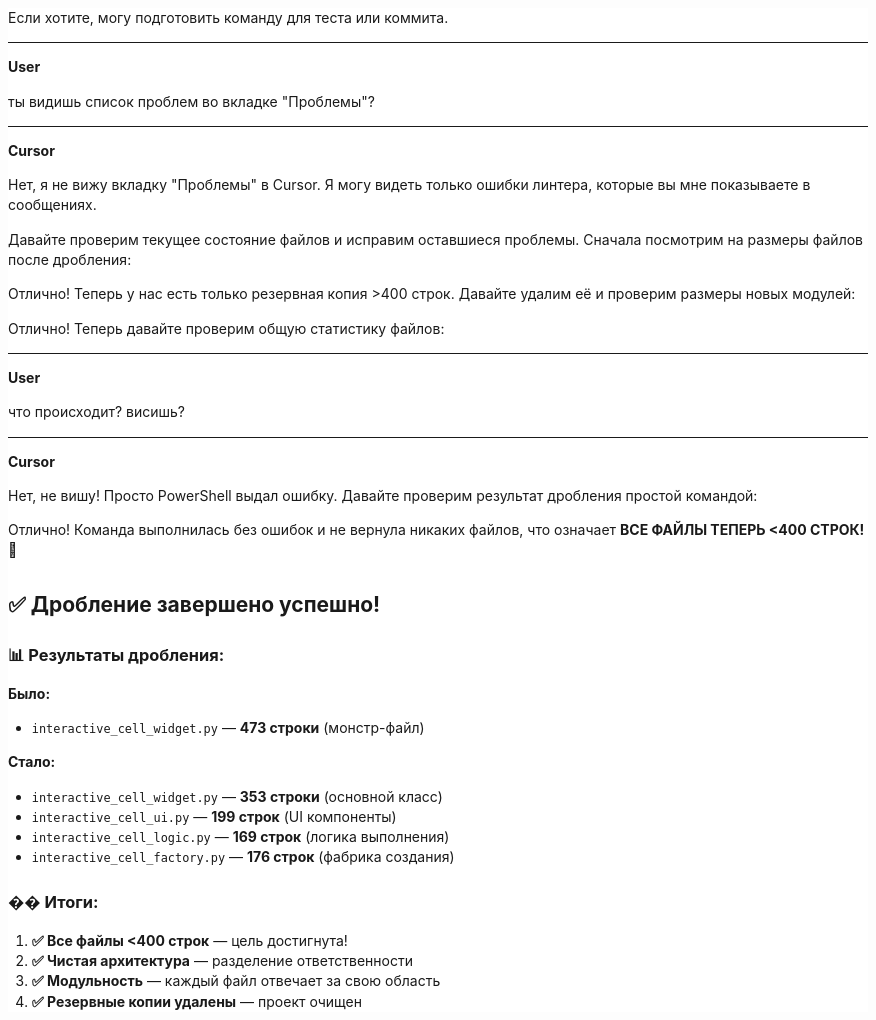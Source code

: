 Если хотите, могу подготовить команду для теста или коммита.

---

**User**

ты видишь список проблем во вкладке "Проблемы"?

---

**Cursor**

Нет, я не вижу вкладку "Проблемы" в Cursor. Я могу видеть только ошибки линтера, которые вы мне показываете в сообщениях.

Давайте проверим текущее состояние файлов и исправим оставшиеся проблемы. Сначала посмотрим на размеры файлов после дробления:


Отлично! Теперь у нас есть только резервная копия >400 строк. Давайте удалим её и проверим размеры новых модулей:


Отлично! Теперь давайте проверим общую статистику файлов:


---

**User**

что происходит? висишь?

---

**Cursor**

Нет, не вишу! Просто PowerShell выдал ошибку. Давайте проверим результат дробления простой командой:


Отлично! Команда выполнилась без ошибок и не вернула никаких файлов, что означает **ВСЕ ФАЙЛЫ ТЕПЕРЬ <400 СТРОК!** 🎉

## ✅ **Дробление завершено успешно!**

### 📊 **Результаты дробления:**

**Было:**
- `interactive_cell_widget.py` — **473 строки** (монстр-файл)

**Стало:**
- `interactive_cell_widget.py` — **353 строки** (основной класс)
- `interactive_cell_ui.py` — **199 строк** (UI компоненты)
- `interactive_cell_logic.py` — **169 строк** (логика выполнения)
- `interactive_cell_factory.py` — **176 строк** (фабрика создания)

### �� **Итоги:**

1. **✅ Все файлы <400 строк** — цель достигнута!
2. **✅ Чистая архитектура** — разделение ответственности
3. **✅ Модульность** — каждый файл отвечает за свою область
4. **✅ Резервные копии удалены** — проект очищен
